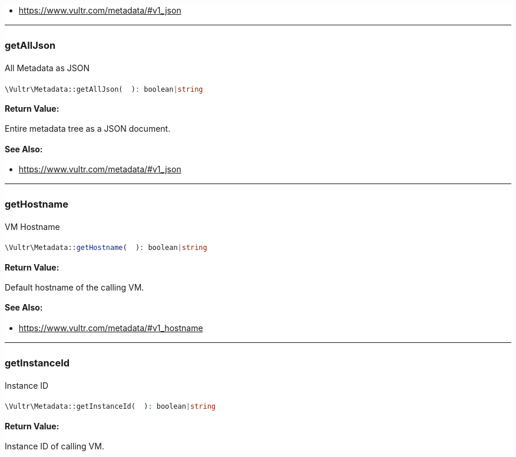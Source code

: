 * https://www.vultr.com/metadata/#v1_json 

---

### getAllJson

All Metadata as JSON

```php
\Vultr\Metadata::getAllJson(  ): boolean|string
```





**Return Value:**

Entire metadata tree as a JSON document.


**See Also:**

* https://www.vultr.com/metadata/#v1_json 

---

### getHostname

VM Hostname

```php
\Vultr\Metadata::getHostname(  ): boolean|string
```





**Return Value:**

Default hostname of the calling VM.


**See Also:**

* https://www.vultr.com/metadata/#v1_hostname 

---

### getInstanceId

Instance ID

```php
\Vultr\Metadata::getInstanceId(  ): boolean|string
```





**Return Value:**

Instance ID of calling VM.
